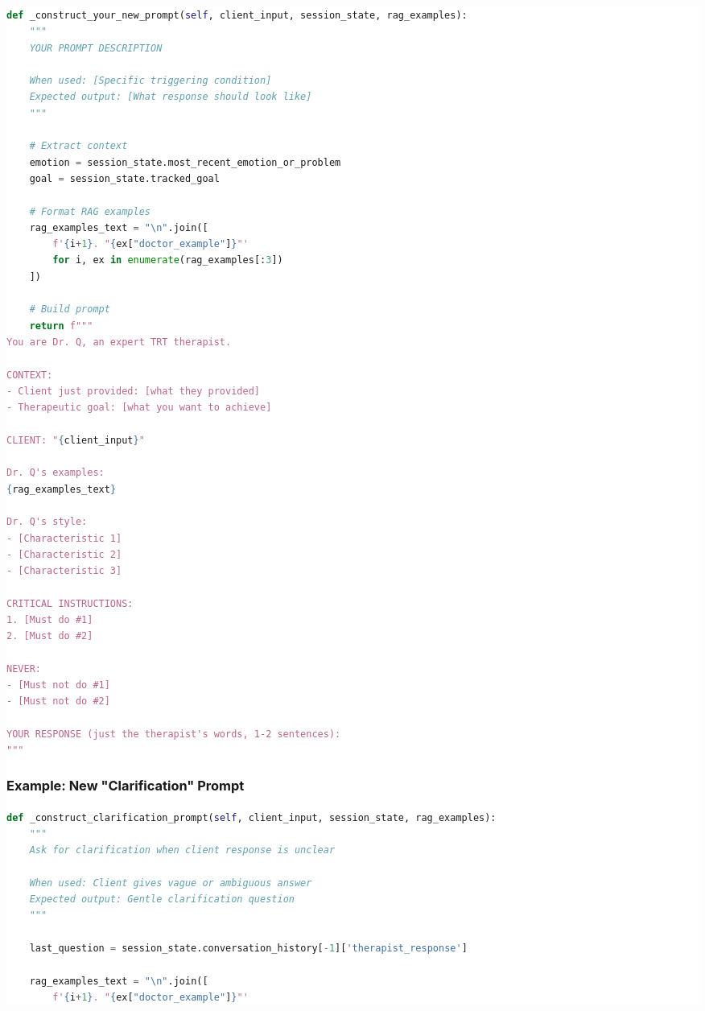 ```python
def _construct_your_new_prompt(self, client_input, session_state, rag_examples):
    """
    YOUR PROMPT DESCRIPTION

    When used: [Specific triggering condition]
    Expected output: [What response should look like]
    """

    # Extract context
    emotion = session_state.most_recent_emotion_or_problem
    goal = session_state.tracked_goal

    # Format RAG examples
    rag_examples_text = "\n".join([
        f'{i+1}. "{ex["doctor_example"]}"'
        for i, ex in enumerate(rag_examples[:3])
    ])

    # Build prompt
    return f"""
You are Dr. Q, an expert TRT therapist.

CONTEXT:
- Client just provided: [what they provided]
- Therapeutic goal: [what you want to achieve]

CLIENT: "{client_input}"

Dr. Q's examples:
{rag_examples_text}

Dr. Q's style:
- [Characteristic 1]
- [Characteristic 2]
- [Characteristic 3]

CRITICAL INSTRUCTIONS:
1. [Must do #1]
2. [Must do #2]

NEVER:
- [Must not do #1]
- [Must not do #2]

YOUR RESPONSE (just the therapist's words, 1-2 sentences):
"""
```

### Example: New "Clarification" Prompt

```python
def _construct_clarification_prompt(self, client_input, session_state, rag_examples):
    """
    Ask for clarification when client response is unclear

    When used: Client gives vague or ambiguous answer
    Expected output: Gentle clarification question
    """

    last_question = session_state.conversation_history[-1]['therapist_response']

    rag_examples_text = "\n".join([
        f'{i+1}. "{ex["doctor_example"]}"'
```